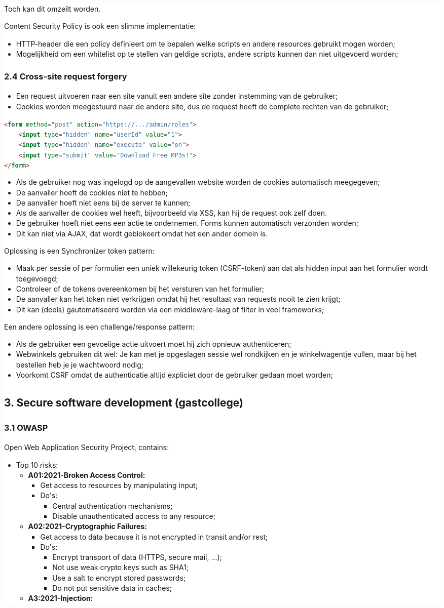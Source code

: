 Toch kan dit omzeilt worden.

Content Security Policy is ook een slimme implementatie:

-   HTTP-header die een policy definieert om te bepalen welke scripts en andere resources gebruikt mogen worden;
-   Mogelijkheid om een whitelist op te stellen van geldige scripts, andere scripts kunnen dan niet uitgevoerd worden;

### 2.4 Cross-site request forgery

-   Een request uitvoeren naar een site vanuit een andere site zonder instemming van de gebruiker;
-   Cookies worden meegestuurd naar de andere site, dus de request heeft de complete rechten van de gebruiker;

```HTML
<form method="post" action="https://.../admin/roles">
    <input type="hidden" name="userId" value="1">
    <input type="hidden" name="execute" value="on">
    <input type="submit" value="Download Free MP3s!">
</form>
```

-   Als de gebruiker nog was ingelogd op de aangevallen website worden de cookies automatisch meegegeven;
-   De aanvaller hoeft de cookies niet te hebben;
-   De aanvaller hoeft niet eens bij de server te kunnen;
-   Als de aanvaller de cookies wel heeft, bijvoorbeeld via XSS, kan hij de request ook zelf doen.
-   De gebruiker hoeft niet eens een actie te ondernemen. Forms kunnen automatisch verzonden worden;
-   Dit kan niet via AJAX, dat wordt geblokeert omdat het een ander domein is.

Oplossing is een Synchronizer token pattern:

-   Maak per sessie of per formulier een uniek willekeurig token (CSRF-token) aan dat als hidden input aan het formulier wordt toegevoegd;
-   Controleer of de tokens overeenkomen bij het versturen van het formulier;
-   De aanvaller kan het token niet verkrijgen omdat hij het resultaat van requests nooit te zien krijgt;
-   Dit kan (deels) gautomatiseerd worden via een middleware-laag of filter in veel frameworks;

Een andere oplossing is een challenge/response pattern:

-   Als de gebruiker een gevoelige actie uitvoert moet hij zich opnieuw authenticeren;
-   Webwinkels gebruiken dit wel: Je kan met je opgeslagen sessie wel rondkijken en je winkelwagentje vullen, maar bij het bestellen heb je je wachtwoord nodig;
-   Voorkomt CSRF omdat de authenticatie altijd expliciet door de gebruiker gedaan moet worden;

## 3. Secure software development (gastcollege)

### 3.1 OWASP

Open Web Application Security Project, contains:

-   Top 10 risks:
    -   **A01:2021-Broken Access Control:**
        -   Get access to resources by manipulating input;
        -   Do's:
            -   Central authentication mechanisms;
            -   Disable unauthenticated access to any resource;
    -   **A02:2021-Cryptographic Failures:**
        -   Get access to data because it is not encrypted in transit and/or rest;
        -   Do's:
            -   Encrypt transport of data (HTTPS, secure mail, ...);
            -   Not use weak crypto keys such as SHA1;
            -   Use a salt to encrypt stored passwords;
            -   Do not put sensitive data in caches;
    -   **A3:2021-Injection:**
